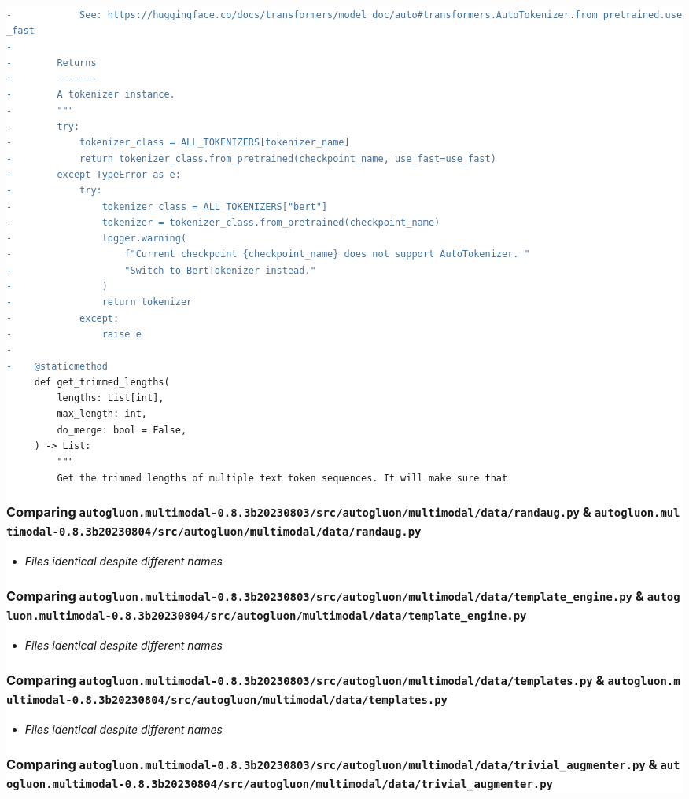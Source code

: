 ```diff
-            See: https://huggingface.co/docs/transformers/model_doc/auto#transformers.AutoTokenizer.from_pretrained.use_fast
-
-        Returns
-        -------
-        A tokenizer instance.
-        """
-        try:
-            tokenizer_class = ALL_TOKENIZERS[tokenizer_name]
-            return tokenizer_class.from_pretrained(checkpoint_name, use_fast=use_fast)
-        except TypeError as e:
-            try:
-                tokenizer_class = ALL_TOKENIZERS["bert"]
-                tokenizer = tokenizer_class.from_pretrained(checkpoint_name)
-                logger.warning(
-                    f"Current checkpoint {checkpoint_name} does not support AutoTokenizer. "
-                    "Switch to BertTokenizer instead."
-                )
-                return tokenizer
-            except:
-                raise e
-
-    @staticmethod
     def get_trimmed_lengths(
         lengths: List[int],
         max_length: int,
         do_merge: bool = False,
     ) -> List:
         """
         Get the trimmed lengths of multiple text token sequences. It will make sure that
```

### Comparing `autogluon.multimodal-0.8.3b20230803/src/autogluon/multimodal/data/randaug.py` & `autogluon.multimodal-0.8.3b20230804/src/autogluon/multimodal/data/randaug.py`

 * *Files identical despite different names*

### Comparing `autogluon.multimodal-0.8.3b20230803/src/autogluon/multimodal/data/template_engine.py` & `autogluon.multimodal-0.8.3b20230804/src/autogluon/multimodal/data/template_engine.py`

 * *Files identical despite different names*

### Comparing `autogluon.multimodal-0.8.3b20230803/src/autogluon/multimodal/data/templates.py` & `autogluon.multimodal-0.8.3b20230804/src/autogluon/multimodal/data/templates.py`

 * *Files identical despite different names*

### Comparing `autogluon.multimodal-0.8.3b20230803/src/autogluon/multimodal/data/trivial_augmenter.py` & `autogluon.multimodal-0.8.3b20230804/src/autogluon/multimodal/data/trivial_augmenter.py`
